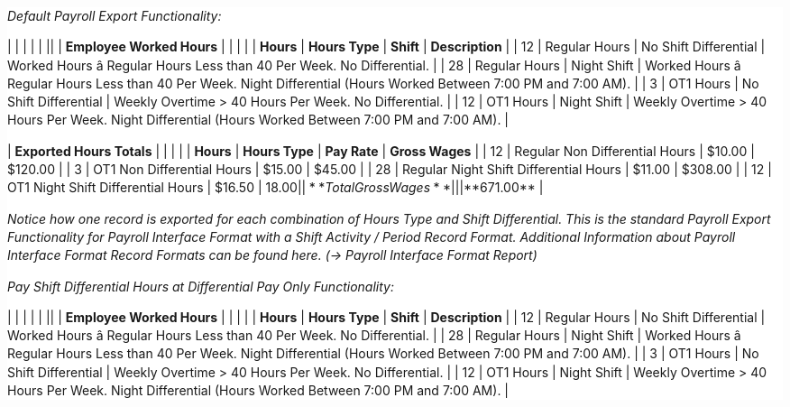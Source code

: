*Default Payroll
Export Functionality:*

 | | | | | 
||
 | **Employee Worked Hours** | | | | 
 | **Hours** | **Hours Type** | **Shift** | **Description** | 
 | 12 | Regular Hours | No Shift Differential | Worked Hours â Regular Hours Less than 40 Per Week. No Differential. | 
 | 28 | Regular Hours | Night Shift | Worked Hours â Regular Hours Less than 40 Per Week. Night Differential (Hours Worked Between 7:00 PM and 7:00 AM). | 
 | 3 | OT1 Hours | No Shift Differential | Weekly Overtime > 40 Hours Per Week. No Differential. | 
 | 12 | OT1 Hours | Night Shift | Weekly Overtime > 40 Hours Per Week. Night Differential (Hours Worked Between 7:00 PM and 7:00 AM). | 

 | **Exported Hours Totals** | | | | 
 | **Hours** | **Hours Type** | **Pay Rate** | **Gross Wages** | 
 | 12 | Regular Non Differential Hours | $10.00 | $120.00 | 
 | 3 | OT1 Non Differential Hours | $15.00 | $45.00 | 
 | 28 | Regular Night Shift Differential Hours | $11.00 | $308.00 | 
 | 12 | OT1 Night Shift Differential Hours | $16.50 | $18.00 | 
 | **Total Gross Wages** | | | **$671.00** | 

*Notice
how one record is exported for each combination of Hours Type and Shift
Differential. This is the standard Payroll Export Functionality for Payroll
Interface Format with a Shift Activity / Period Record Format. Additional
Information about Payroll Interface Format Record Formats can be found*
*here.* *(->
Payroll Interface Format Report)*

*Pay
Shift Differential Hours at Differential Pay Only Functionality:*

 | | | | | 
||
 | **Employee Worked Hours** | | | | 
 | **Hours** | **Hours Type** | **Shift** | **Description** | 
 | 12 | Regular Hours | No Shift Differential | Worked Hours â Regular Hours Less than 40 Per Week. No Differential. | 
 | 28 | Regular Hours | Night Shift | Worked Hours â Regular Hours Less than 40 Per Week. Night Differential (Hours Worked Between 7:00 PM and 7:00 AM). | 
 | 3 | OT1 Hours | No Shift Differential | Weekly Overtime > 40 Hours Per Week. No Differential. | 
 | 12 | OT1 Hours | Night Shift | Weekly Overtime > 40 Hours Per Week. Night Differential (Hours Worked Between 7:00 PM and 7:00 AM). | 
